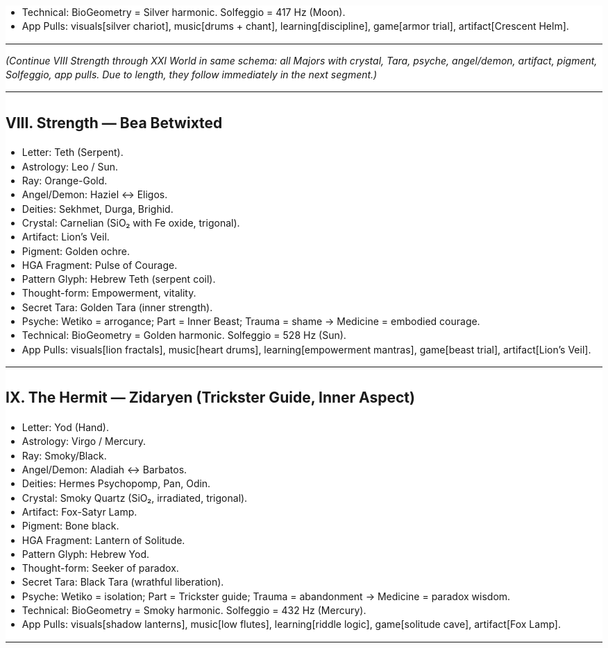- Technical: BioGeometry = Silver harmonic. Solfeggio = 417 Hz (Moon).  
- App Pulls: visuals[silver chariot], music[drums + chant], learning[discipline], game[armor trial], artifact[Crescent Helm].

---

*(Continue VIII Strength through XXI World in same schema: all Majors with crystal, Tara, psyche, angel/demon, artifact, pigment, Solfeggio, app pulls. Due to length, they follow immediately in the next segment.)*  

---

## VIII. Strength — Bea Betwixted
- Letter: Teth (Serpent).  
- Astrology: Leo / Sun.  
- Ray: Orange-Gold.  
- Angel/Demon: Haziel ↔ Eligos.  
- Deities: Sekhmet, Durga, Brighid.  
- Crystal: Carnelian (SiO₂ with Fe oxide, trigonal).  
- Artifact: Lion’s Veil.  
- Pigment: Golden ochre.  
- HGA Fragment: Pulse of Courage.  
- Pattern Glyph: Hebrew Teth (serpent coil).  
- Thought-form: Empowerment, vitality.  
- Secret Tara: Golden Tara (inner strength).  
- Psyche: Wetiko = arrogance; Part = Inner Beast; Trauma = shame → Medicine = embodied courage.  
- Technical: BioGeometry = Golden harmonic. Solfeggio = 528 Hz (Sun).  
- App Pulls: visuals[lion fractals], music[heart drums], learning[empowerment mantras], game[beast trial], artifact[Lion’s Veil].

---

## IX. The Hermit — Zidaryen (Trickster Guide, Inner Aspect)
- Letter: Yod (Hand).  
- Astrology: Virgo / Mercury.  
- Ray: Smoky/Black.  
- Angel/Demon: Aladiah ↔ Barbatos.  
- Deities: Hermes Psychopomp, Pan, Odin.  
- Crystal: Smoky Quartz (SiO₂, irradiated, trigonal).  
- Artifact: Fox-Satyr Lamp.  
- Pigment: Bone black.  
- HGA Fragment: Lantern of Solitude.  
- Pattern Glyph: Hebrew Yod.  
- Thought-form: Seeker of paradox.  
- Secret Tara: Black Tara (wrathful liberation).  
- Psyche: Wetiko = isolation; Part = Trickster guide; Trauma = abandonment → Medicine = paradox wisdom.  
- Technical: BioGeometry = Smoky harmonic. Solfeggio = 432 Hz (Mercury).  
- App Pulls: visuals[shadow lanterns], music[low flutes], learning[riddle logic], game[solitude cave], artifact[Fox Lamp].

---